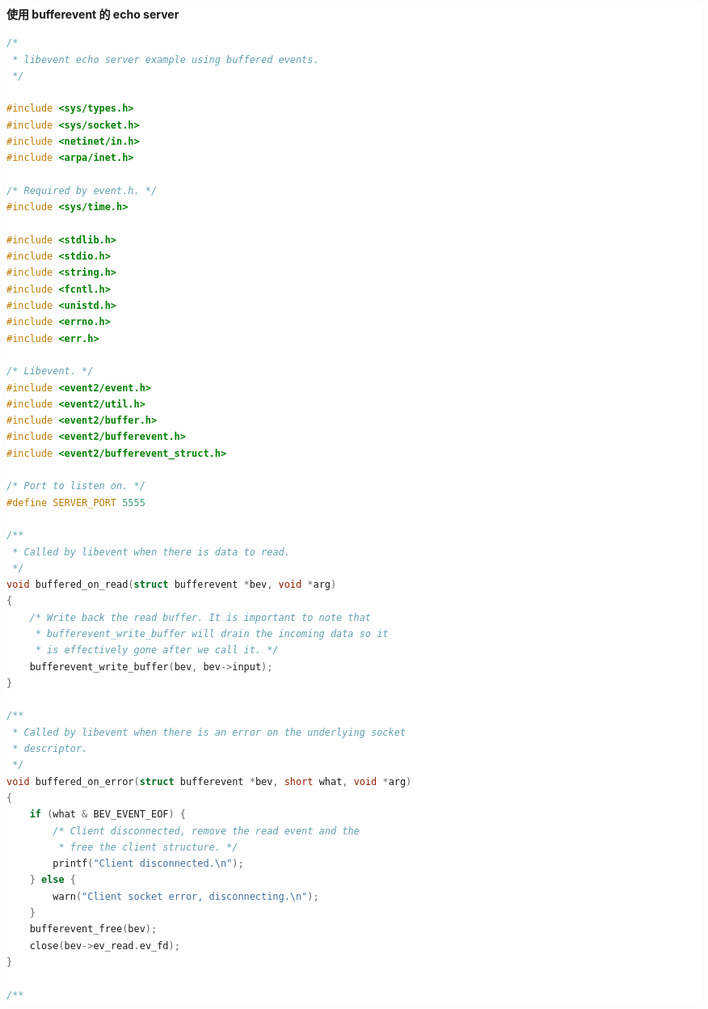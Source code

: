```c
```

**使用 bufferevent 的 echo server**

```c
/*
 * libevent echo server example using buffered events.
 */

#include <sys/types.h>
#include <sys/socket.h>
#include <netinet/in.h>
#include <arpa/inet.h>

/* Required by event.h. */
#include <sys/time.h>

#include <stdlib.h>
#include <stdio.h>
#include <string.h>
#include <fcntl.h>
#include <unistd.h>
#include <errno.h>
#include <err.h>

/* Libevent. */
#include <event2/event.h>
#include <event2/util.h>
#include <event2/buffer.h>
#include <event2/bufferevent.h>
#include <event2/bufferevent_struct.h>

/* Port to listen on. */
#define SERVER_PORT 5555

/**
 * Called by libevent when there is data to read.
 */
void buffered_on_read(struct bufferevent *bev, void *arg)
{
    /* Write back the read buffer. It is important to note that
     * bufferevent_write_buffer will drain the incoming data so it
     * is effectively gone after we call it. */
    bufferevent_write_buffer(bev, bev->input);
}

/**
 * Called by libevent when there is an error on the underlying socket
 * descriptor.
 */
void buffered_on_error(struct bufferevent *bev, short what, void *arg)
{
    if (what & BEV_EVENT_EOF) {
        /* Client disconnected, remove the read event and the
         * free the client structure. */
        printf("Client disconnected.\n");
    } else {
        warn("Client socket error, disconnecting.\n");
    }
    bufferevent_free(bev);
    close(bev->ev_read.ev_fd);
}

/**
```